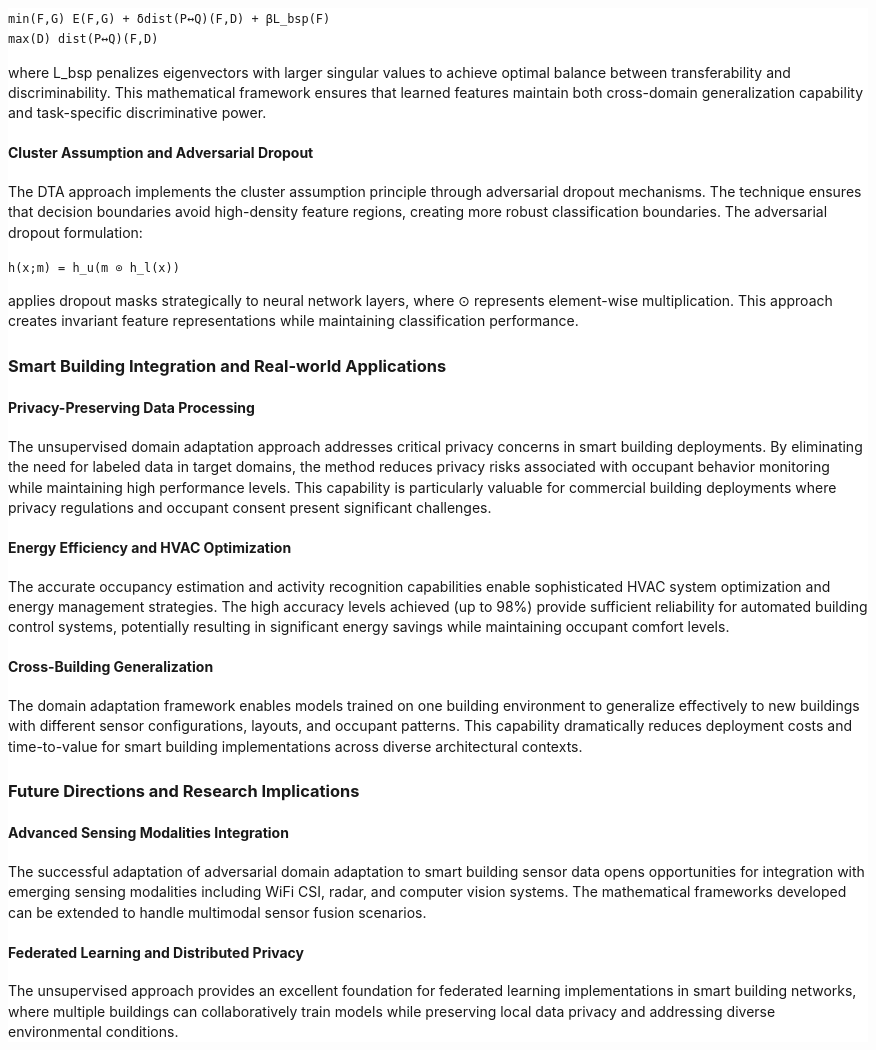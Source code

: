 ```
min(F,G) E(F,G) + δdist(P↔Q)(F,D) + βL_bsp(F)
max(D) dist(P↔Q)(F,D)
```

where L_bsp penalizes eigenvectors with larger singular values to achieve optimal balance between transferability and discriminability. This mathematical framework ensures that learned features maintain both cross-domain generalization capability and task-specific discriminative power.

#### Cluster Assumption and Adversarial Dropout
The DTA approach implements the cluster assumption principle through adversarial dropout mechanisms. The technique ensures that decision boundaries avoid high-density feature regions, creating more robust classification boundaries. The adversarial dropout formulation:

```
h(x;m) = h_u(m ⊙ h_l(x))
```

applies dropout masks strategically to neural network layers, where ⊙ represents element-wise multiplication. This approach creates invariant feature representations while maintaining classification performance.

### Smart Building Integration and Real-world Applications

#### Privacy-Preserving Data Processing
The unsupervised domain adaptation approach addresses critical privacy concerns in smart building deployments. By eliminating the need for labeled data in target domains, the method reduces privacy risks associated with occupant behavior monitoring while maintaining high performance levels. This capability is particularly valuable for commercial building deployments where privacy regulations and occupant consent present significant challenges.

#### Energy Efficiency and HVAC Optimization
The accurate occupancy estimation and activity recognition capabilities enable sophisticated HVAC system optimization and energy management strategies. The high accuracy levels achieved (up to 98%) provide sufficient reliability for automated building control systems, potentially resulting in significant energy savings while maintaining occupant comfort levels.

#### Cross-Building Generalization
The domain adaptation framework enables models trained on one building environment to generalize effectively to new buildings with different sensor configurations, layouts, and occupant patterns. This capability dramatically reduces deployment costs and time-to-value for smart building implementations across diverse architectural contexts.

### Future Directions and Research Implications

#### Advanced Sensing Modalities Integration
The successful adaptation of adversarial domain adaptation to smart building sensor data opens opportunities for integration with emerging sensing modalities including WiFi CSI, radar, and computer vision systems. The mathematical frameworks developed can be extended to handle multimodal sensor fusion scenarios.

#### Federated Learning and Distributed Privacy
The unsupervised approach provides an excellent foundation for federated learning implementations in smart building networks, where multiple buildings can collaboratively train models while preserving local data privacy and addressing diverse environmental conditions.
